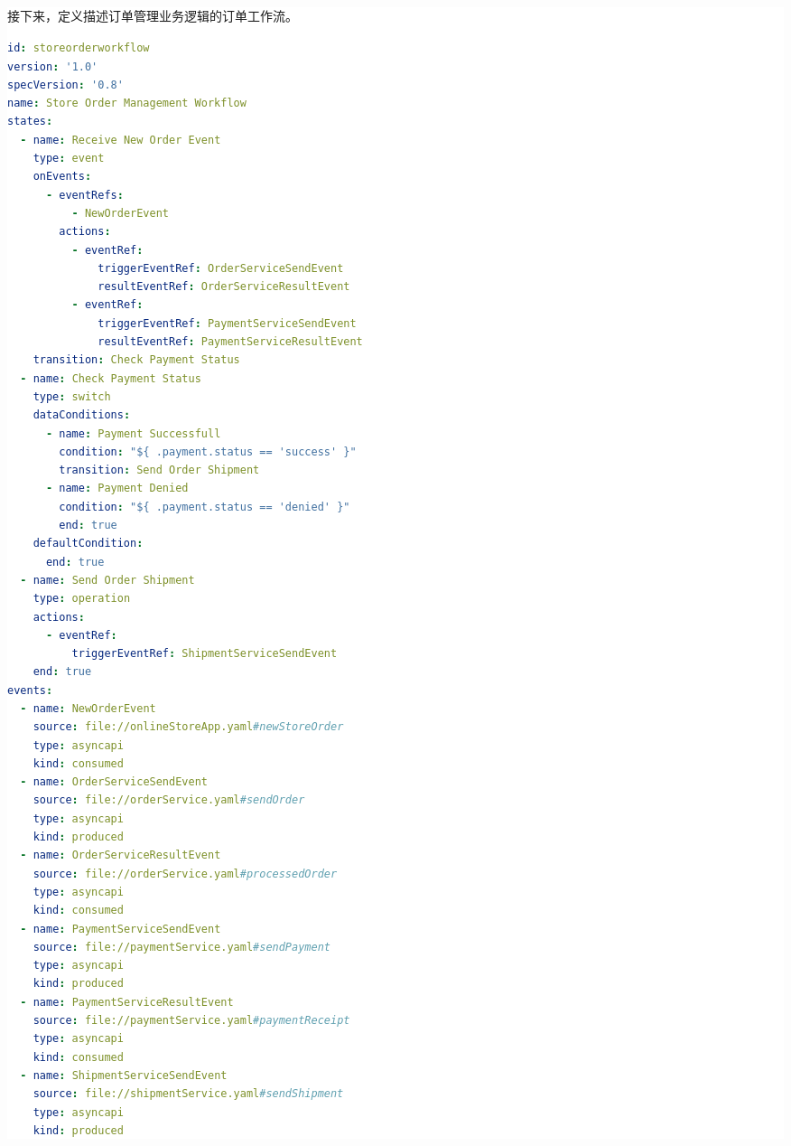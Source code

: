 接下来，定义描述订单管理业务逻辑的订单工作流。

```yaml
id: storeorderworkflow
version: '1.0'
specVersion: '0.8'
name: Store Order Management Workflow
states:
  - name: Receive New Order Event
    type: event
    onEvents:
      - eventRefs:
          - NewOrderEvent
        actions:
          - eventRef:
              triggerEventRef: OrderServiceSendEvent
              resultEventRef: OrderServiceResultEvent
          - eventRef:
              triggerEventRef: PaymentServiceSendEvent
              resultEventRef: PaymentServiceResultEvent
    transition: Check Payment Status
  - name: Check Payment Status
    type: switch
    dataConditions:
      - name: Payment Successfull
        condition: "${ .payment.status == 'success' }"
        transition: Send Order Shipment
      - name: Payment Denied
        condition: "${ .payment.status == 'denied' }"
        end: true
    defaultCondition:
      end: true
  - name: Send Order Shipment
    type: operation
    actions:
      - eventRef:
          triggerEventRef: ShipmentServiceSendEvent
    end: true
events:
  - name: NewOrderEvent
    source: file://onlineStoreApp.yaml#newStoreOrder
    type: asyncapi
    kind: consumed
  - name: OrderServiceSendEvent
    source: file://orderService.yaml#sendOrder
    type: asyncapi
    kind: produced
  - name: OrderServiceResultEvent
    source: file://orderService.yaml#processedOrder
    type: asyncapi
    kind: consumed
  - name: PaymentServiceSendEvent
    source: file://paymentService.yaml#sendPayment
    type: asyncapi
    kind: produced
  - name: PaymentServiceResultEvent
    source: file://paymentService.yaml#paymentReceipt
    type: asyncapi
    kind: consumed
  - name: ShipmentServiceSendEvent
    source: file://shipmentService.yaml#sendShipment
    type: asyncapi
    kind: produced
```
